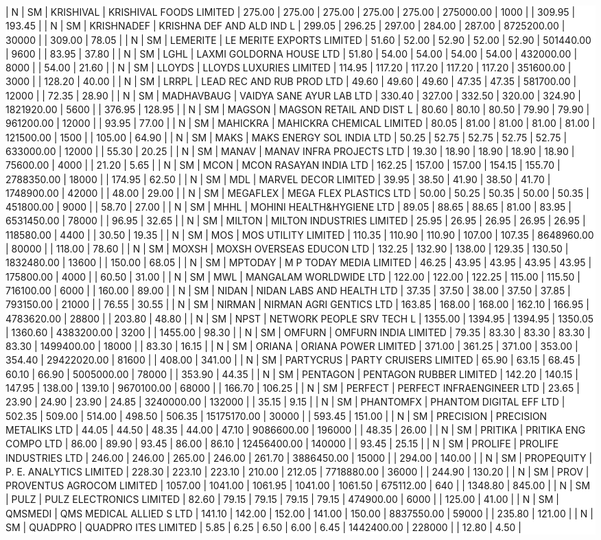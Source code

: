 | N | SM | KRISHIVAL | KRISHIVAL FOODS LIMITED | 275.00 | 275.00 | 275.00 | 275.00 | 275.00 | 275000.00 | 1000 |  | 309.95 | 193.45 |
| N | SM | KRISHNADEF | KRISHNA DEF AND ALD IND L | 299.05 | 296.25 | 297.00 | 284.00 | 287.00 | 8725200.00 | 30000 |  | 309.00 | 78.05 |
| N | SM | LEMERITE | LE MERITE EXPORTS LIMITED | 51.60 | 52.00 | 52.90 | 52.00 | 52.90 | 501440.00 | 9600 |  | 83.95 | 37.80 |
| N | SM | LGHL | LAXMI GOLDORNA HOUSE LTD | 51.80 | 54.00 | 54.00 | 54.00 | 54.00 | 432000.00 | 8000 |  | 54.00 | 21.60 |
| N | SM | LLOYDS | LLOYDS LUXURIES LIMITED | 114.95 | 117.20 | 117.20 | 117.20 | 117.20 | 351600.00 | 3000 |  | 128.20 | 40.00 |
| N | SM | LRRPL | LEAD REC AND RUB PROD LTD | 49.60 | 49.60 | 49.60 | 47.35 | 47.35 | 581700.00 | 12000 |  | 72.35 | 28.90 |
| N | SM | MADHAVBAUG | VAIDYA SANE AYUR LAB LTD | 330.40 | 327.00 | 332.50 | 320.00 | 324.90 | 1821920.00 | 5600 |  | 376.95 | 128.95 |
| N | SM | MAGSON | MAGSON RETAIL AND DIST L | 80.60 | 80.10 | 80.50 | 79.90 | 79.90 | 961200.00 | 12000 |  | 93.95 | 77.00 |
| N | SM | MAHICKRA | MAHICKRA CHEMICAL LIMITED | 80.05 | 81.00 | 81.00 | 81.00 | 81.00 | 121500.00 | 1500 |  | 105.00 | 64.90 |
| N | SM | MAKS | MAKS ENERGY SOL INDIA LTD | 50.25 | 52.75 | 52.75 | 52.75 | 52.75 | 633000.00 | 12000 |  | 55.30 | 20.25 |
| N | SM | MANAV | MANAV INFRA PROJECTS LTD | 19.30 | 18.90 | 18.90 | 18.90 | 18.90 | 75600.00 | 4000 |  | 21.20 | 5.65 |
| N | SM | MCON | MCON RASAYAN INDIA LTD | 162.25 | 157.00 | 157.00 | 154.15 | 155.70 | 2788350.00 | 18000 |  | 174.95 | 62.50 |
| N | SM | MDL | MARVEL DECOR LIMITED | 39.95 | 38.50 | 41.90 | 38.50 | 41.70 | 1748900.00 | 42000 |  | 48.00 | 29.00 |
| N | SM | MEGAFLEX | MEGA FLEX PLASTICS LTD | 50.00 | 50.25 | 50.35 | 50.00 | 50.35 | 451800.00 | 9000 |  | 58.70 | 27.00 |
| N | SM | MHHL | MOHINI HEALTH&HYGIENE LTD | 89.05 | 88.65 | 88.65 | 81.00 | 83.95 | 6531450.00 | 78000 |  | 96.95 | 32.65 |
| N | SM | MILTON | MILTON INDUSTRIES LIMITED | 25.95 | 26.95 | 26.95 | 26.95 | 26.95 | 118580.00 | 4400 |  | 30.50 | 19.35 |
| N | SM | MOS | MOS UTILITY LIMITED | 110.35 | 110.90 | 110.90 | 107.00 | 107.35 | 8648960.00 | 80000 |  | 118.00 | 78.60 |
| N | SM | MOXSH | MOXSH OVERSEAS EDUCON LTD | 132.25 | 132.90 | 138.00 | 129.35 | 130.50 | 1832480.00 | 13600 |  | 150.00 | 68.05 |
| N | SM | MPTODAY | M P TODAY MEDIA LIMITED | 46.25 | 43.95 | 43.95 | 43.95 | 43.95 | 175800.00 | 4000 |  | 60.50 | 31.00 |
| N | SM | MWL | MANGALAM WORLDWIDE LTD | 122.00 | 122.00 | 122.25 | 115.00 | 115.50 | 716100.00 | 6000 |  | 160.00 | 89.00 |
| N | SM | NIDAN | NIDAN LABS AND HEALTH LTD | 37.35 | 37.50 | 38.00 | 37.50 | 37.85 | 793150.00 | 21000 |  | 76.55 | 30.55 |
| N | SM | NIRMAN | NIRMAN AGRI GENTICS LTD | 163.85 | 168.00 | 168.00 | 162.10 | 166.95 | 4783620.00 | 28800 |  | 203.80 | 48.80 |
| N | SM | NPST | NETWORK PEOPLE SRV TECH L | 1355.00 | 1394.95 | 1394.95 | 1350.05 | 1360.60 | 4383200.00 | 3200 |  | 1455.00 | 98.30 |
| N | SM | OMFURN | OMFURN INDIA LIMITED | 79.35 | 83.30 | 83.30 | 83.30 | 83.30 | 1499400.00 | 18000 |  | 83.30 | 16.15 |
| N | SM | ORIANA | ORIANA POWER LIMITED | 371.00 | 361.25 | 371.00 | 353.00 | 354.40 | 29422020.00 | 81600 |  | 408.00 | 341.00 |
| N | SM | PARTYCRUS | PARTY CRUISERS LIMITED | 65.90 | 63.15 | 68.45 | 60.10 | 66.90 | 5005000.00 | 78000 |  | 353.90 | 44.35 |
| N | SM | PENTAGON | PENTAGON RUBBER LIMITED | 142.20 | 140.15 | 147.95 | 138.00 | 139.10 | 9670100.00 | 68000 |  | 166.70 | 106.25 |
| N | SM | PERFECT | PERFECT INFRAENGINEER LTD | 23.65 | 23.90 | 24.90 | 23.90 | 24.85 | 3240000.00 | 132000 |  | 35.15 | 9.15 |
| N | SM | PHANTOMFX | PHANTOM DIGITAL EFF LTD | 502.35 | 509.00 | 514.00 | 498.50 | 506.35 | 15175170.00 | 30000 |  | 593.45 | 151.00 |
| N | SM | PRECISION | PRECISION METALIKS LTD | 44.05 | 44.50 | 48.35 | 44.00 | 47.10 | 9086600.00 | 196000 |  | 48.35 | 26.00 |
| N | SM | PRITIKA | PRITIKA ENG COMPO LTD | 86.00 | 89.90 | 93.45 | 86.00 | 86.10 | 12456400.00 | 140000 |  | 93.45 | 25.15 |
| N | SM | PROLIFE | PROLIFE INDUSTRIES LTD | 246.00 | 246.00 | 265.00 | 246.00 | 261.70 | 3886450.00 | 15000 |  | 294.00 | 140.00 |
| N | SM | PROPEQUITY | P. E. ANALYTICS LIMITED | 228.30 | 223.10 | 223.10 | 210.00 | 212.05 | 7718880.00 | 36000 |  | 244.90 | 130.20 |
| N | SM | PROV | PROVENTUS AGROCOM LIMITED | 1057.00 | 1041.00 | 1061.95 | 1041.00 | 1061.50 | 675112.00 | 640 |  | 1348.80 | 845.00 |
| N | SM | PULZ | PULZ ELECTRONICS LIMITED | 82.60 | 79.15 | 79.15 | 79.15 | 79.15 | 474900.00 | 6000 |  | 125.00 | 41.00 |
| N | SM | QMSMEDI | QMS MEDICAL ALLIED S LTD | 141.10 | 142.00 | 152.00 | 141.00 | 150.00 | 8837550.00 | 59000 |  | 235.80 | 121.00 |
| N | SM | QUADPRO | QUADPRO ITES LIMITED | 5.85 | 6.25 | 6.50 | 6.00 | 6.45 | 1442400.00 | 228000 |  | 12.80 | 4.50 |